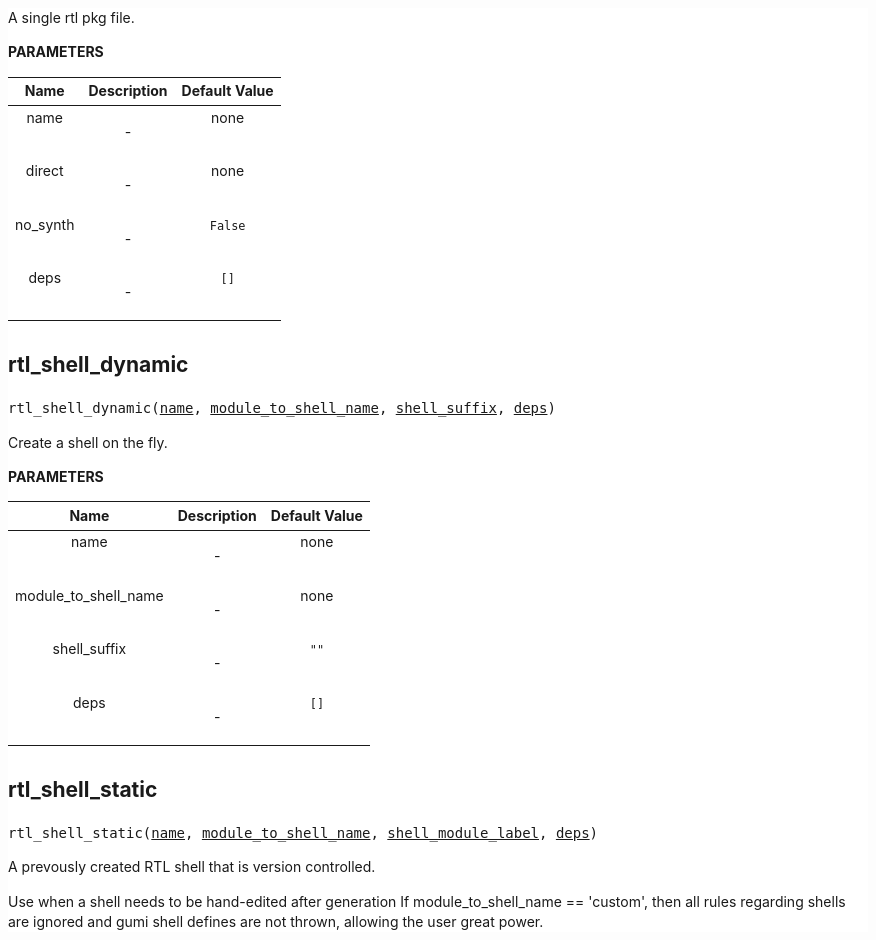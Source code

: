 A single rtl pkg file.

**PARAMETERS**


| Name  | Description | Default Value |
| :-------------: | :-------------: | :-------------: |
| name |  <p align="center"> - </p>   |  none |
| direct |  <p align="center"> - </p>   |  none |
| no_synth |  <p align="center"> - </p>   |  <code>False</code> |
| deps |  <p align="center"> - </p>   |  <code>[]</code> |


<a name="#rtl_shell_dynamic"></a>

## rtl_shell_dynamic

<pre>
rtl_shell_dynamic(<a href="#rtl_shell_dynamic-name">name</a>, <a href="#rtl_shell_dynamic-module_to_shell_name">module_to_shell_name</a>, <a href="#rtl_shell_dynamic-shell_suffix">shell_suffix</a>, <a href="#rtl_shell_dynamic-deps">deps</a>)
</pre>

Create a shell on the fly.

**PARAMETERS**


| Name  | Description | Default Value |
| :-------------: | :-------------: | :-------------: |
| name |  <p align="center"> - </p>   |  none |
| module_to_shell_name |  <p align="center"> - </p>   |  none |
| shell_suffix |  <p align="center"> - </p>   |  <code>""</code> |
| deps |  <p align="center"> - </p>   |  <code>[]</code> |


<a name="#rtl_shell_static"></a>

## rtl_shell_static

<pre>
rtl_shell_static(<a href="#rtl_shell_static-name">name</a>, <a href="#rtl_shell_static-module_to_shell_name">module_to_shell_name</a>, <a href="#rtl_shell_static-shell_module_label">shell_module_label</a>, <a href="#rtl_shell_static-deps">deps</a>)
</pre>

A prevously created RTL shell that is version controlled.

Use when a shell needs to be hand-edited after generation If
module_to_shell_name == 'custom', then all rules regarding shells are
ignored and gumi shell defines are not thrown, allowing the user great
power.
